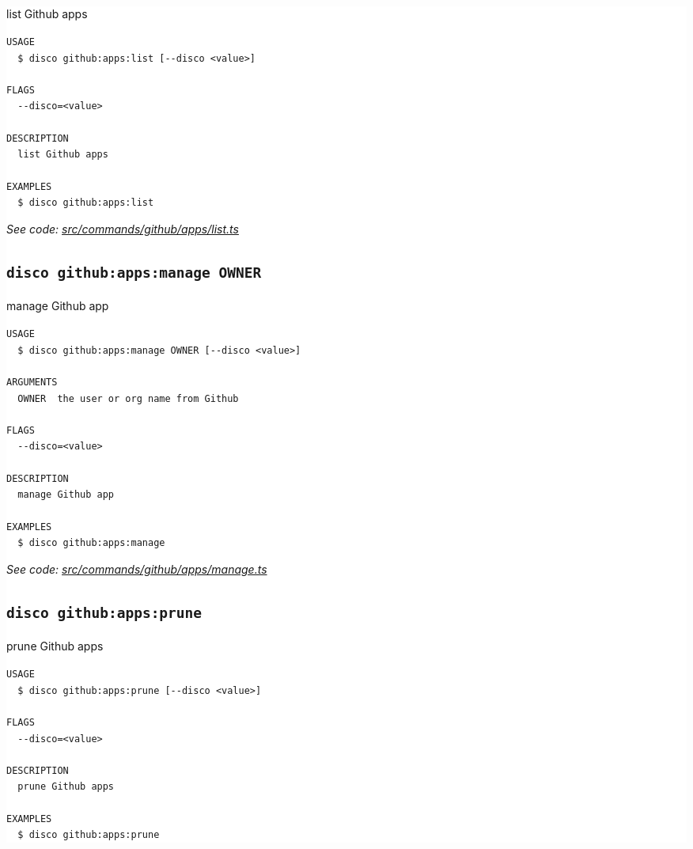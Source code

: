 list Github apps

```
USAGE
  $ disco github:apps:list [--disco <value>]

FLAGS
  --disco=<value>

DESCRIPTION
  list Github apps

EXAMPLES
  $ disco github:apps:list
```

_See code: [src/commands/github/apps/list.ts](https://github.com/letsdiscodev/cli/blob/main/src/commands/github/apps/list.ts)_

## `disco github:apps:manage OWNER`

manage Github app

```
USAGE
  $ disco github:apps:manage OWNER [--disco <value>]

ARGUMENTS
  OWNER  the user or org name from Github

FLAGS
  --disco=<value>

DESCRIPTION
  manage Github app

EXAMPLES
  $ disco github:apps:manage
```

_See code: [src/commands/github/apps/manage.ts](https://github.com/letsdiscodev/cli/blob/main/src/commands/github/apps/manage.ts)_

## `disco github:apps:prune`

prune Github apps

```
USAGE
  $ disco github:apps:prune [--disco <value>]

FLAGS
  --disco=<value>

DESCRIPTION
  prune Github apps

EXAMPLES
  $ disco github:apps:prune
```
